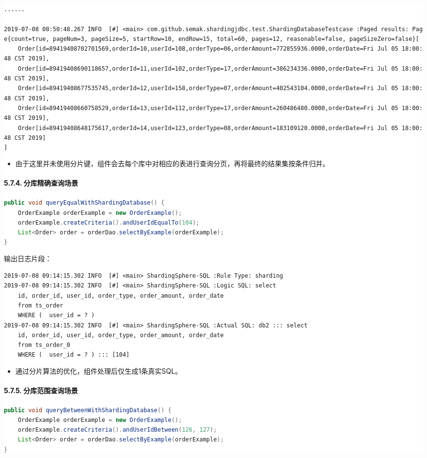 ```
......

2019-07-08 08:50:48.267 INFO  [#] <main> com.github.semak.shardingjdbc.test.ShardingDatabaseTestcase :Paged results: Page{count=true, pageNum=3, pageSize=5, startRow=10, endRow=15, total=60, pages=12, reasonable=false, pageSizeZero=false}[
    Order[id=89419408702701569,orderId=10,userId=108,orderType=06,orderAmount=772855936.0000,orderDate=Fri Jul 05 18:00:48 CST 2019], 
    Order[id=89419408690118657,orderId=11,userId=102,orderType=17,orderAmount=386234336.0000,orderDate=Fri Jul 05 18:00:48 CST 2019],  
    Order[id=89419408677535745,orderId=12,userId=158,orderType=07,orderAmount=402543104.0000,orderDate=Fri Jul 05 18:00:48 CST 2019], 
    Order[id=89419408660758529,orderId=13,userId=112,orderType=17,orderAmount=260486480.0000,orderDate=Fri Jul 05 18:00:48 CST 2019],   
    Order[id=89419408648175617,orderId=14,userId=123,orderType=08,orderAmount=183109120.0000,orderDate=Fri Jul 05 18:00:48 CST 2019]
]
```


- 由于这里并未使用分片键，组件会去每个库中对相应的表进行查询分页，再将最终的结果集按条件归并。



#### 5.7.4. 分库精确查询场景


```java
public void queryEqualWithShardingDatabase() {
    OrderExample orderExample = new OrderExample();
    orderExample.createCriteria().andUserIdEqualTo(104);
    List<Order> order = orderDao.selectByExample(orderExample);
}
```


输出日志片段：


```
2019-07-08 09:14:15.302 INFO  [#] <main> ShardingSphere-SQL :Rule Type: sharding
2019-07-08 09:14:15.302 INFO  [#] <main> ShardingSphere-SQL :Logic SQL: select
    id, order_id, user_id, order_type, order_amount, order_date
    from ts_order
    WHERE (  user_id = ? )
2019-07-08 09:14:15.302 INFO  [#] <main> ShardingSphere-SQL :Actual SQL: db2 ::: select
    id, order_id, user_id, order_type, order_amount, order_date
    from ts_order_0
    WHERE (  user_id = ? ) ::: [104]
```


- 通过分片算法的优化，组件处理后仅生成1条真实SQL。



#### 5.7.5. 分库范围查询场景


```java
public void queryBetweenWithShardingDatabase() {
    OrderExample orderExample = new OrderExample();
    orderExample.createCriteria().andUserIdBetween(126, 127);
    List<Order> order = orderDao.selectByExample(orderExample);
}
```
